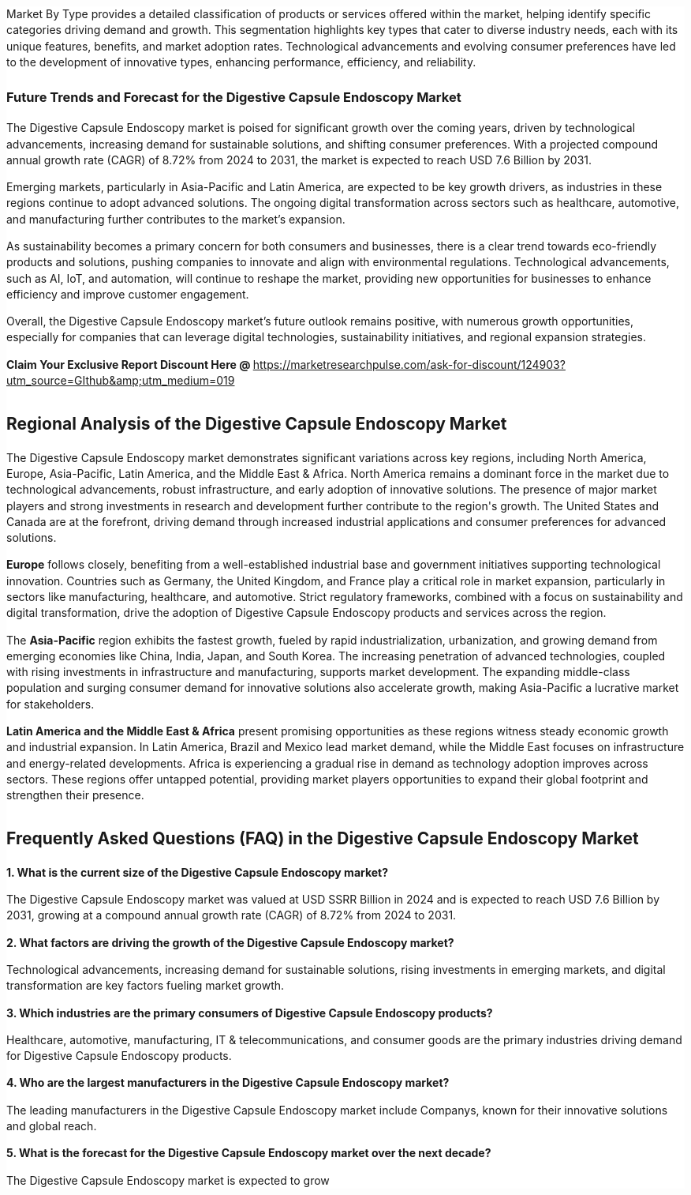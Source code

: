 Market By Type provides a detailed classification of products or services offered within the market, helping identify specific categories driving demand and growth. This segmentation highlights key types that cater to diverse industry needs, each with its unique features, benefits, and market adoption rates. Technological advancements and evolving consumer preferences have led to the development of innovative types, enhancing performance, efficiency, and reliability.</p><h3>Future Trends and Forecast for the Digestive Capsule Endoscopy Market</h3><p>The Digestive Capsule Endoscopy market is poised for significant growth over the coming years, driven by technological advancements, increasing demand for sustainable solutions, and shifting consumer preferences. With a projected compound annual growth rate (CAGR) of 8.72% from 2024 to 2031, the market is expected to reach USD 7.6 Billion by 2031.</p><p>Emerging markets, particularly in Asia-Pacific and Latin America, are expected to be key growth drivers, as industries in these regions continue to adopt advanced solutions. The ongoing digital transformation across sectors such as healthcare, automotive, and manufacturing further contributes to the market&rsquo;s expansion.</p><p>As sustainability becomes a primary concern for both consumers and businesses, there is a clear trend towards eco-friendly products and solutions, pushing companies to innovate and align with environmental regulations. Technological advancements, such as AI, IoT, and automation, will continue to reshape the market, providing new opportunities for businesses to enhance efficiency and improve customer engagement.</p><p>Overall, the Digestive Capsule Endoscopy market&rsquo;s future outlook remains positive, with numerous growth opportunities, especially for companies that can leverage digital technologies, sustainability initiatives, and regional expansion strategies.</p><p><strong>Claim Your Exclusive Report Discount Here @ </strong><a href="https://marketresearchpulse.com/ask-for-discount/124903?utm_source=GIthub&amp;utm_medium=019">https://marketresearchpulse.com/ask-for-discount/124903?utm_source=GIthub&amp;utm_medium=019</a></p><h2><strong>Regional Analysis of the Digestive Capsule Endoscopy Market</strong></h2><p>The Digestive Capsule Endoscopy market demonstrates significant variations across key regions, including North America, Europe, Asia-Pacific, Latin America, and the Middle East &amp; Africa. North America remains a dominant force in the market due to technological advancements, robust infrastructure, and early adoption of innovative solutions. The presence of major market players and strong investments in research and development further contribute to the region's growth. The United States and Canada are at the forefront, driving demand through increased industrial applications and consumer preferences for advanced solutions.</p><p><strong>Europe</strong> follows closely, benefiting from a well-established industrial base and government initiatives supporting technological innovation. Countries such as Germany, the United Kingdom, and France play a critical role in market expansion, particularly in sectors like manufacturing, healthcare, and automotive. Strict regulatory frameworks, combined with a focus on sustainability and digital transformation, drive the adoption of Digestive Capsule Endoscopy products and services across the region.</p><p>The <strong>Asia-Pacific</strong> region exhibits the fastest growth, fueled by rapid industrialization, urbanization, and growing demand from emerging economies like China, India, Japan, and South Korea. The increasing penetration of advanced technologies, coupled with rising investments in infrastructure and manufacturing, supports market development. The expanding middle-class population and surging consumer demand for innovative solutions also accelerate growth, making Asia-Pacific a lucrative market for stakeholders.</p><p><strong>Latin America and the Middle East &amp; Africa</strong> present promising opportunities as these regions witness steady economic growth and industrial expansion. In Latin America, Brazil and Mexico lead market demand, while the Middle East focuses on infrastructure and energy-related developments. Africa is experiencing a gradual rise in demand as technology adoption improves across sectors. These regions offer untapped potential, providing market players opportunities to expand their global footprint and strengthen their presence.</p><h2><strong>Frequently Asked Questions (FAQ) in the Digestive Capsule Endoscopy Market</strong></h2><p><strong>1. What is the current size of the Digestive Capsule Endoscopy market?</strong></p><p>The Digestive Capsule Endoscopy market was valued at USD SSRR Billion in 2024 and is expected to reach USD 7.6 Billion by 2031, growing at a compound annual growth rate (CAGR) of 8.72% from 2024 to 2031.</p><p><strong>2. What factors are driving the growth of the Digestive Capsule Endoscopy market?</strong></p><p>Technological advancements, increasing demand for sustainable solutions, rising investments in emerging markets, and digital transformation are key factors fueling market growth.</p><p><strong>3. Which industries are the primary consumers of Digestive Capsule Endoscopy products?</strong></p><p>Healthcare, automotive, manufacturing, IT &amp; telecommunications, and consumer goods are the primary industries driving demand for Digestive Capsule Endoscopy products.</p><p><strong>4. Who are the largest manufacturers in the Digestive Capsule Endoscopy market?</strong></p><p>The leading manufacturers in the Digestive Capsule Endoscopy market include Companys, known for their innovative solutions and global reach.</p><p><strong>5. What is the forecast for the Digestive Capsule Endoscopy market over the next decade?</strong></p><p>The Digestive Capsule Endoscopy market is expected to grow